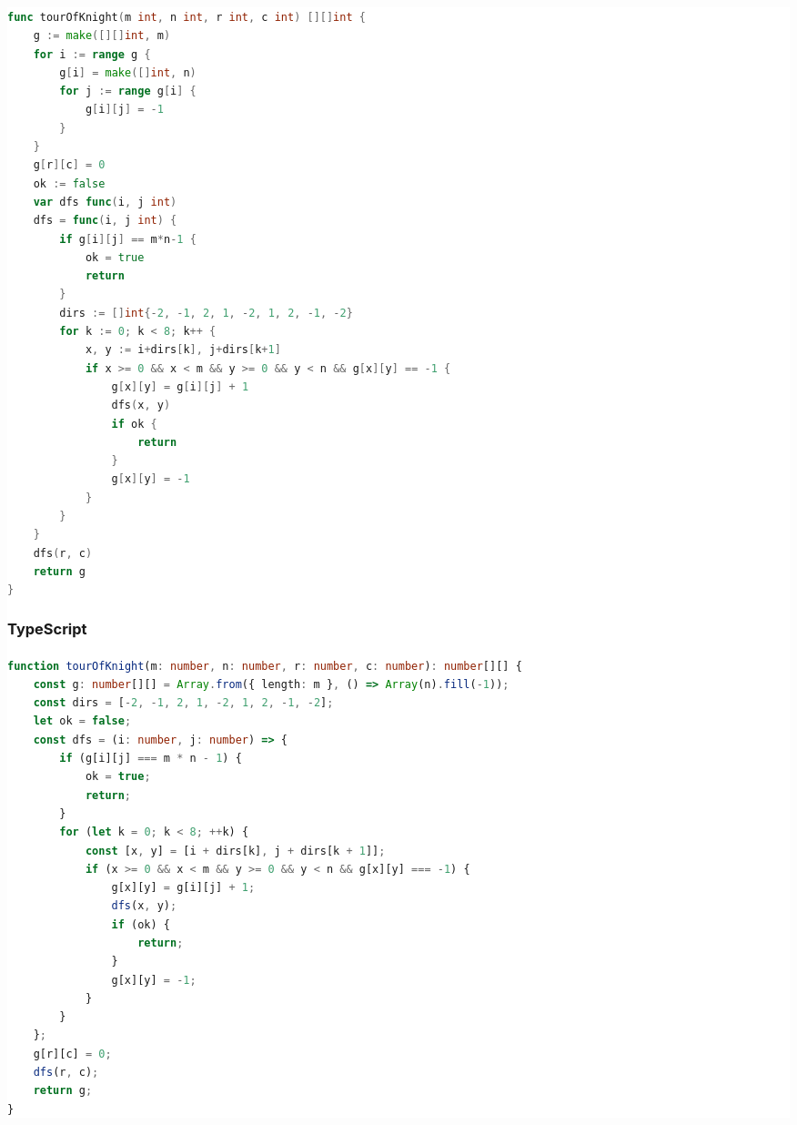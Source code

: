 ```go
func tourOfKnight(m int, n int, r int, c int) [][]int {
	g := make([][]int, m)
	for i := range g {
		g[i] = make([]int, n)
		for j := range g[i] {
			g[i][j] = -1
		}
	}
	g[r][c] = 0
	ok := false
	var dfs func(i, j int)
	dfs = func(i, j int) {
		if g[i][j] == m*n-1 {
			ok = true
			return
		}
		dirs := []int{-2, -1, 2, 1, -2, 1, 2, -1, -2}
		for k := 0; k < 8; k++ {
			x, y := i+dirs[k], j+dirs[k+1]
			if x >= 0 && x < m && y >= 0 && y < n && g[x][y] == -1 {
				g[x][y] = g[i][j] + 1
				dfs(x, y)
				if ok {
					return
				}
				g[x][y] = -1
			}
		}
	}
	dfs(r, c)
	return g
}
```

### **TypeScript**

```ts
function tourOfKnight(m: number, n: number, r: number, c: number): number[][] {
    const g: number[][] = Array.from({ length: m }, () => Array(n).fill(-1));
    const dirs = [-2, -1, 2, 1, -2, 1, 2, -1, -2];
    let ok = false;
    const dfs = (i: number, j: number) => {
        if (g[i][j] === m * n - 1) {
            ok = true;
            return;
        }
        for (let k = 0; k < 8; ++k) {
            const [x, y] = [i + dirs[k], j + dirs[k + 1]];
            if (x >= 0 && x < m && y >= 0 && y < n && g[x][y] === -1) {
                g[x][y] = g[i][j] + 1;
                dfs(x, y);
                if (ok) {
                    return;
                }
                g[x][y] = -1;
            }
        }
    };
    g[r][c] = 0;
    dfs(r, c);
    return g;
}
```

